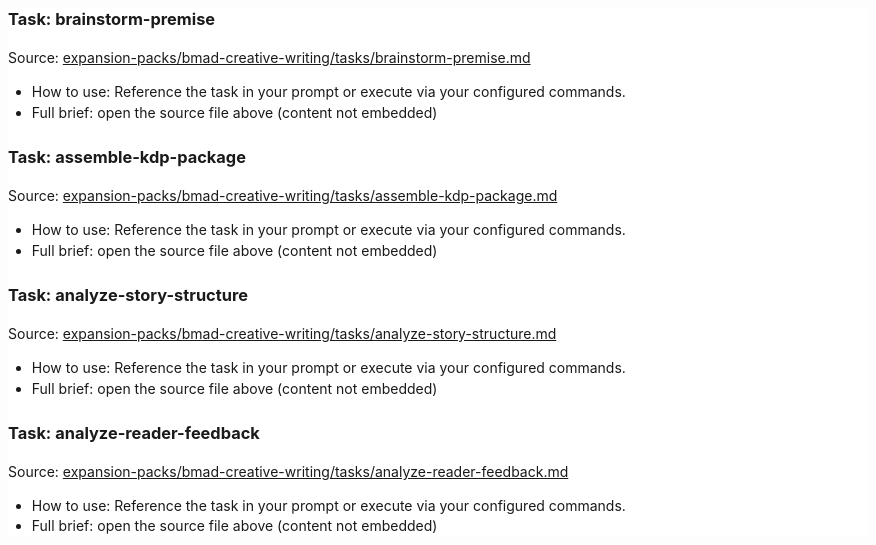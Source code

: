 ### Task: brainstorm-premise
Source: [expansion-packs/bmad-creative-writing/tasks/brainstorm-premise.md](expansion-packs/bmad-creative-writing/tasks/brainstorm-premise.md)
- How to use: Reference the task in your prompt or execute via your configured commands.
- Full brief: open the source file above (content not embedded)

### Task: assemble-kdp-package
Source: [expansion-packs/bmad-creative-writing/tasks/assemble-kdp-package.md](expansion-packs/bmad-creative-writing/tasks/assemble-kdp-package.md)
- How to use: Reference the task in your prompt or execute via your configured commands.
- Full brief: open the source file above (content not embedded)

### Task: analyze-story-structure
Source: [expansion-packs/bmad-creative-writing/tasks/analyze-story-structure.md](expansion-packs/bmad-creative-writing/tasks/analyze-story-structure.md)
- How to use: Reference the task in your prompt or execute via your configured commands.
- Full brief: open the source file above (content not embedded)

### Task: analyze-reader-feedback
Source: [expansion-packs/bmad-creative-writing/tasks/analyze-reader-feedback.md](expansion-packs/bmad-creative-writing/tasks/analyze-reader-feedback.md)
- How to use: Reference the task in your prompt or execute via your configured commands.
- Full brief: open the source file above (content not embedded)


